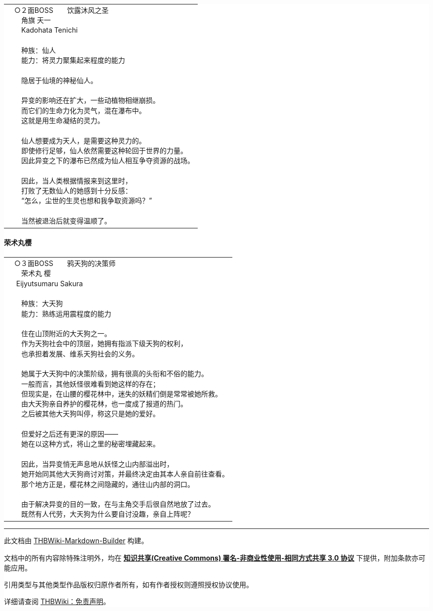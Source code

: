 <table><tbody><tr class="tt-content" id="角旗天一-1" data-pos="&#91;&quot;\u89d2\u65d7\u5929\u4e00&quot;,1&#93;"><td class="tt-zh" lang="zh"><div class="poem">　○２面BOSS　　饮露沐风之圣<br>　　角旗 天一<br>　　Kadohata Tenichi<br><br>　　种族：仙人<br>　　能力：将灵力聚集起来程度的能力<br><br>　　隐居于仙境的神秘仙人。<br><br>　　异变的影响还在扩大，一些动植物相继崩损。<br>　　而它们的生命力化为灵气，混在瀑布中。<br>　　这就是用生命凝结的灵力。<br><br>　　仙人想要成为天人，是需要这种灵力的。<br>　　即使修行足够，仙人依然需要这种轮回于世界的力量。<br>　　因此异变之下的瀑布已然成为仙人相互争夺资源的战场。<br>　<br>　　因此，当人类根据情报来到这里时，<br>　　打败了无数仙人的她感到十分反感：<br>　　“怎么，尘世的生灵也想和我争取资源吗？”<br><br>　　当然被退治后就变得温顺了。</div></td></tr></tbody></table>



#### 荣术丸樱

<table><tbody><tr class="tt-content" id="荣术丸樱-1" data-pos="&#91;&quot;\u8363\u672f\u4e38\u6a31&quot;,1&#93;"><td class="tt-zh" lang="zh"><div class="poem">　○３面BOSS　　鸦天狗的决策师<br>　　荣术丸  樱<br>　   Eijyutsumaru Sakura                                                                             <br><br>　　种族：大天狗<br>　　能力：熟练运用震程度的能力<br><br>　　住在山顶附近的大天狗之一。<br>　　作为天狗社会中的顶层，她拥有指派下级天狗的权利，<br>　　也承担着发展、维系天狗社会的义务。<br><br>　　她属于大天狗中的决策阶级，拥有很高的头衔和不俗的能力。<br>　　一般而言，其他妖怪很难看到她这样的存在；<br>　　但现实是，在山腰的樱花林中，迷失的妖精们倒是常常被她所救。<br>　　由大天狗亲自养护的樱花林，也一度成了报道的热门。<br>　　之后被其他大天狗叫停，称这只是她的爱好。<br><br>　　但爱好之后还有更深的原因——<br>　　她在以这种方式，将山之里的秘密埋藏起来。<br><br>　　因此，当异变悄无声息地从妖怪之山内部溢出时，<br>　　她开始同其他大天狗商讨对策，并最终决定由其本人亲自前往查看。<br>　　那个地方正是，樱花林之间隐藏的，通往山内部的洞口。<br><br>　　由于解决异变的目的一致，在与主角交手后很自然地放了过去。<br>　　既然有人代劳，大天狗为什么要自讨没趣，亲自上阵呢？</div></td></tr></tbody></table>



  
  

  
  
  

  





---

此文档由 [THBWiki-Markdown-Builder](https://github.com/Delsin-Yu/THBWiki-Markdown-Builder) 构建。

文档中的所有内容除特殊注明外，均在 [**知识共享(Creative Commons) 署名-非商业性使用-相同方式共享 3.0 协议**](https://creativecommons.org/licenses/by-sa/3.0/deed.zh-hans) 下提供，附加条款亦可能应用。

引用类型与其他类型作品版权归原作者所有，如有作者授权则遵照授权协议使用。

详细请查阅 [THBWiki：免责声明](https://thbwiki.cc/THBWiki:%E5%85%8D%E8%B4%A3%E5%A3%B0%E6%98%8E)。

